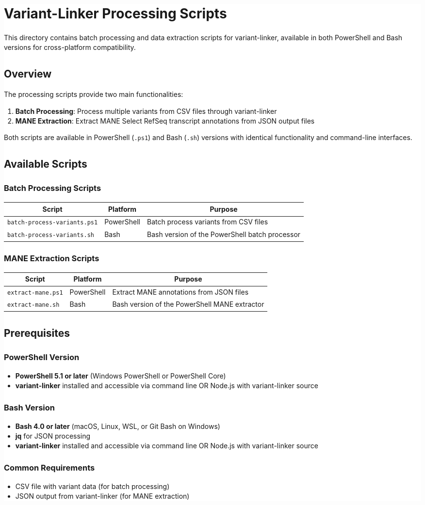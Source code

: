# Variant-Linker Processing Scripts

This directory contains batch processing and data extraction scripts for variant-linker, available in both PowerShell and Bash versions for cross-platform compatibility.

## Overview

The processing scripts provide two main functionalities:

1. **Batch Processing**: Process multiple variants from CSV files through variant-linker
2. **MANE Extraction**: Extract MANE Select RefSeq transcript annotations from JSON output files

Both scripts are available in PowerShell (`.ps1`) and Bash (`.sh`) versions with identical functionality and command-line interfaces.

## Available Scripts

### Batch Processing Scripts

| Script | Platform | Purpose |
|--------|----------|---------|
| `batch-process-variants.ps1` | PowerShell | Batch process variants from CSV files |
| `batch-process-variants.sh` | Bash | Bash version of the PowerShell batch processor |

### MANE Extraction Scripts

| Script | Platform | Purpose |
|--------|----------|---------|
| `extract-mane.ps1` | PowerShell | Extract MANE annotations from JSON files |
| `extract-mane.sh` | Bash | Bash version of the PowerShell MANE extractor |

## Prerequisites

### PowerShell Version
- **PowerShell 5.1 or later** (Windows PowerShell or PowerShell Core)
- **variant-linker** installed and accessible via command line OR Node.js with variant-linker source

### Bash Version
- **Bash 4.0 or later** (macOS, Linux, WSL, or Git Bash on Windows)
- **jq** for JSON processing
- **variant-linker** installed and accessible via command line OR Node.js with variant-linker source

### Common Requirements
- CSV file with variant data (for batch processing)
- JSON output from variant-linker (for MANE extraction)

